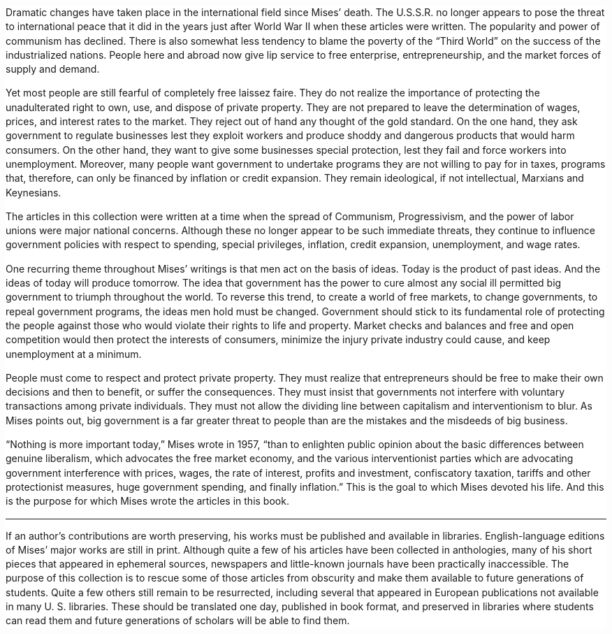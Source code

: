 Dramatic changes have taken place in the international field since Mises’ death. The U.S.S.R. no longer appears to pose the threat to international peace that it did in the years just after World War II when these articles were written. The popularity and power of communism has declined. There is also somewhat less tendency to blame the poverty of the “Third World” on the success of the industrialized nations. People here and abroad now give lip service to free enterprise, entrepreneurship, and the market forces of supply and demand.

Yet most people are still fearful of completely free laissez faire. They do not realize the importance of protecting the unadulterated right to own, use, and dispose of private property. They are not prepared to leave the determination of wages, prices, and interest rates to the market. They reject out of hand any thought of the gold standard. On the one hand, they ask government to regulate businesses lest they exploit workers and produce shoddy and dangerous products that would harm consumers. On the other hand, they want to give some businesses special protection, lest they fail and force workers into unemployment. Moreover, many people want government to undertake programs they are not willing to pay for in taxes, programs that, therefore, can only be financed by inflation or credit expansion. They remain ideological, if not intellectual, Marxians and Keynesians.

The articles in this collection were written at a time when the spread of Communism, Progressivism, and the power of labor unions were major national concerns. Although these no longer appear to be such immediate threats, they continue to influence government policies with respect to spending, special privileges, inflation, credit expansion, unemployment, and wage rates.

One recurring theme throughout Mises’ writings is that men act on the basis of ideas. Today is the product of past ideas. And the ideas of today will produce tomorrow. The idea that government has the power to cure almost any social ill permitted big government to triumph throughout the world. To reverse this trend, to create a world of free markets, to change governments, to repeal government programs, the ideas men hold must be changed. Government should stick to its fundamental role of protecting the people against those who would violate their rights to life and property. Market checks and balances and free and open competition would then protect the interests of consumers, minimize the injury private industry could cause, and keep unemployment at a minimum.

People must come to respect and protect private property. They must realize that entrepreneurs should be free to make their own decisions and then to benefit, or suffer the consequences. They must insist that governments not interfere with voluntary transactions among private individuals. They must not allow the dividing line between capitalism and interventionism to blur. As Mises points out, big government is a far greater threat to people than are the mistakes and the misdeeds of big business.

“Nothing is more important today,” Mises wrote in 1957, “than to enlighten public opinion about the basic differences between genuine liberalism, which advocates the free market economy, and the various interventionist parties which are advocating government interference with prices, wages, the rate of interest, profits and investment, confiscatory taxation, tariffs and other protectionist measures, huge government spending, and finally inflation.” This is the goal to which Mises devoted his life. And this is the purpose for which Mises wrote the articles in this book.

* * *

If an author’s contributions are worth preserving, his works must be published and available in libraries. English-language editions of Mises’ major works are still in print. Although quite a few of his articles have been collected in anthologies, many of his short pieces that appeared in ephemeral sources, newspapers and little-known journals have been practically inaccessible. The purpose of this collection is to rescue some of those articles from obscurity and make them available to future generations of students. Quite a few others still remain to be resurrected, including several that appeared in European publications not available in many U. S. libraries. These should be translated one day, published in book format, and preserved in libraries where students can read them and future generations of scholars will be able to find them.
